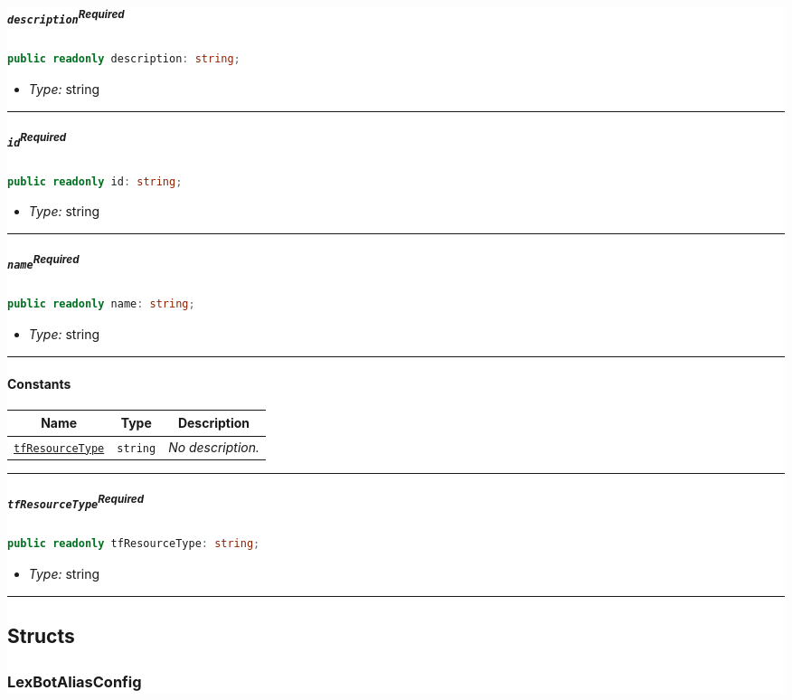 ##### `description`<sup>Required</sup> <a name="description" id="@cdktf/aws-cdk.lexBotAlias.LexBotAlias.property.description"></a>

```typescript
public readonly description: string;
```

- *Type:* string

---

##### `id`<sup>Required</sup> <a name="id" id="@cdktf/aws-cdk.lexBotAlias.LexBotAlias.property.id"></a>

```typescript
public readonly id: string;
```

- *Type:* string

---

##### `name`<sup>Required</sup> <a name="name" id="@cdktf/aws-cdk.lexBotAlias.LexBotAlias.property.name"></a>

```typescript
public readonly name: string;
```

- *Type:* string

---

#### Constants <a name="Constants" id="Constants"></a>

| **Name** | **Type** | **Description** |
| --- | --- | --- |
| <code><a href="#@cdktf/aws-cdk.lexBotAlias.LexBotAlias.property.tfResourceType">tfResourceType</a></code> | <code>string</code> | *No description.* |

---

##### `tfResourceType`<sup>Required</sup> <a name="tfResourceType" id="@cdktf/aws-cdk.lexBotAlias.LexBotAlias.property.tfResourceType"></a>

```typescript
public readonly tfResourceType: string;
```

- *Type:* string

---

## Structs <a name="Structs" id="Structs"></a>

### LexBotAliasConfig <a name="LexBotAliasConfig" id="@cdktf/aws-cdk.lexBotAlias.LexBotAliasConfig"></a>
